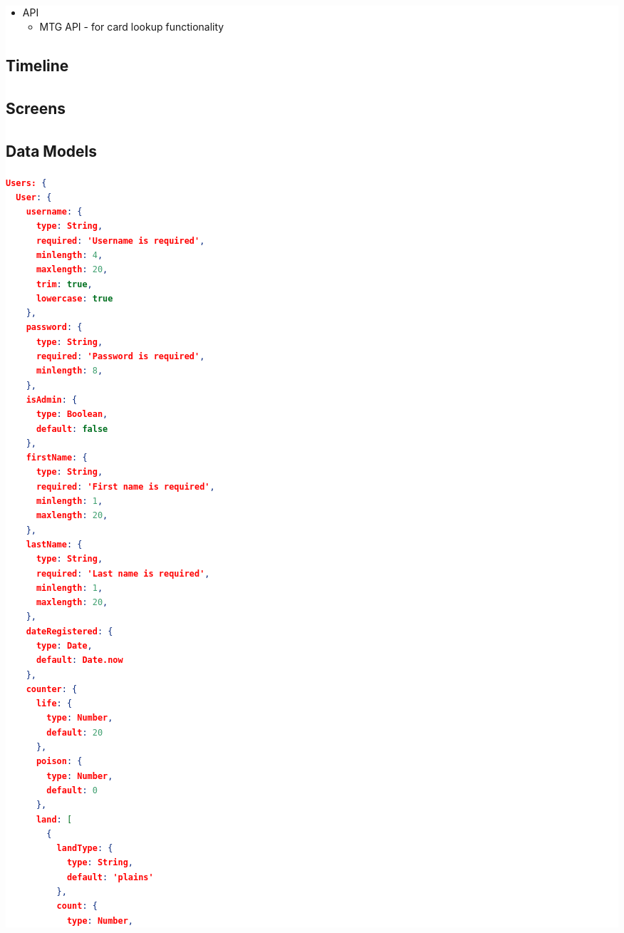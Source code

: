 * API
  * MTG API - for card lookup functionality

## Timeline

## Screens

## Data Models

```json
Users: {
  User: {
    username: {
      type: String,
      required: 'Username is required',
      minlength: 4,
      maxlength: 20,
      trim: true,
      lowercase: true
    },
    password: {
      type: String,
      required: 'Password is required',
      minlength: 8,
    },
    isAdmin: {
      type: Boolean,
      default: false
    },
    firstName: {
      type: String,
      required: 'First name is required',
      minlength: 1,
      maxlength: 20,
    },
    lastName: {
      type: String,
      required: 'Last name is required',
      minlength: 1,
      maxlength: 20,
    },
    dateRegistered: {
      type: Date,
      default: Date.now
    },
    counter: {
      life: {
        type: Number,
        default: 20
      },
      poison: {
        type: Number,
        default: 0
      },
      land: [
        {
          landType: {
            type: String,
            default: 'plains'
          },
          count: {
            type: Number,
```